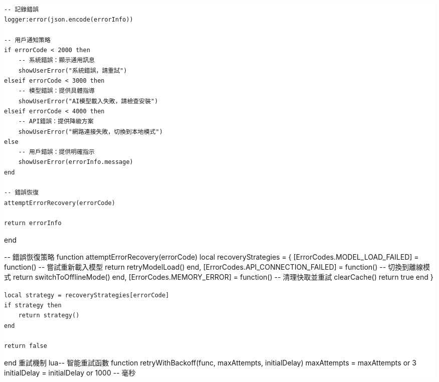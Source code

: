     -- 記錄錯誤
    logger:error(json.encode(errorInfo))
    
    -- 用戶通知策略
    if errorCode < 2000 then
        -- 系統錯誤：顯示通用訊息
        showUserError("系統錯誤，請重試")
    elseif errorCode < 3000 then
        -- 模型錯誤：提供具體指導
        showUserError("AI模型載入失敗，請檢查安裝")
    elseif errorCode < 4000 then
        -- API錯誤：提供降級方案
        showUserError("網路連接失敗，切換到本地模式")
    else
        -- 用戶錯誤：提供明確指示
        showUserError(errorInfo.message)
    end
    
    -- 錯誤恢復
    attemptErrorRecovery(errorCode)
    
    return errorInfo
end

-- 錯誤恢復策略
function attemptErrorRecovery(errorCode)
    local recoveryStrategies = {
        [ErrorCodes.MODEL_LOAD_FAILED] = function()
            -- 嘗試重新載入模型
            return retryModelLoad()
        end,
        [ErrorCodes.API_CONNECTION_FAILED] = function()
            -- 切換到離線模式
            return switchToOfflineMode()
        end,
        [ErrorCodes.MEMORY_ERROR] = function()
            -- 清理快取並重試
            clearCache()
            return true
        end
    }
    
    local strategy = recoveryStrategies[errorCode]
    if strategy then
        return strategy()
    end
    
    return false
end
重試機制
lua-- 智能重試函數
function retryWithBackoff(func, maxAttempts, initialDelay)
    maxAttempts = maxAttempts or 3
    initialDelay = initialDelay or 1000 -- 毫秒
    